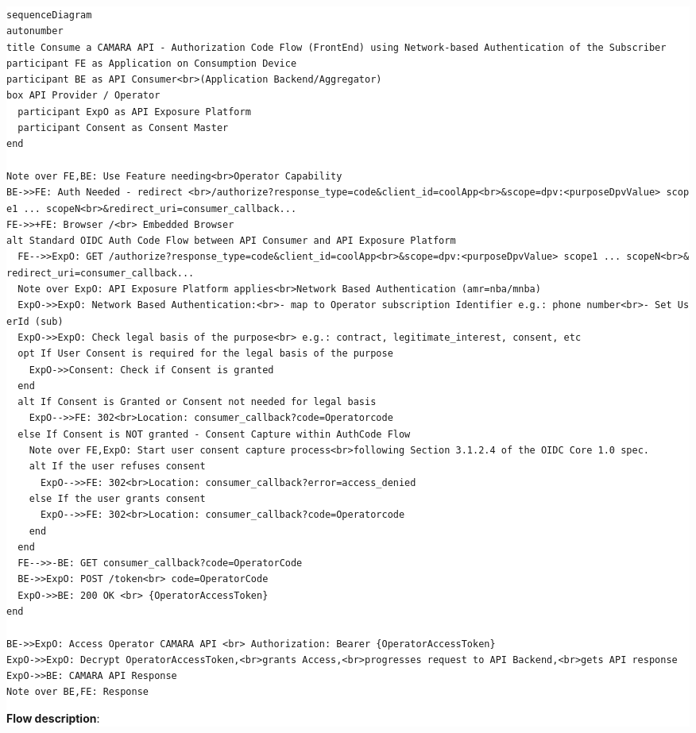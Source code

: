 ```mermaid
sequenceDiagram
autonumber
title Consume a CAMARA API - Authorization Code Flow (FrontEnd) using Network-based Authentication of the Subscriber
participant FE as Application on Consumption Device
participant BE as API Consumer<br>(Application Backend/Aggregator)
box API Provider / Operator
  participant ExpO as API Exposure Platform
  participant Consent as Consent Master
end

Note over FE,BE: Use Feature needing<br>Operator Capability  
BE->>FE: Auth Needed - redirect <br>/authorize?response_type=code&client_id=coolApp<br>&scope=dpv:<purposeDpvValue> scope1 ... scopeN<br>&redirect_uri=consumer_callback...
FE->>+FE: Browser /<br> Embedded Browser
alt Standard OIDC Auth Code Flow between API Consumer and API Exposure Platform
  FE-->>ExpO: GET /authorize?response_type=code&client_id=coolApp<br>&scope=dpv:<purposeDpvValue> scope1 ... scopeN<br>&redirect_uri=consumer_callback...
  Note over ExpO: API Exposure Platform applies<br>Network Based Authentication (amr=nba/mnba)
  ExpO->>ExpO: Network Based Authentication:<br>- map to Operator subscription Identifier e.g.: phone number<br>- Set UserId (sub)  
  ExpO->>ExpO: Check legal basis of the purpose<br> e.g.: contract, legitimate_interest, consent, etc 
  opt If User Consent is required for the legal basis of the purpose  
    ExpO->>Consent: Check if Consent is granted    
  end  
  alt If Consent is Granted or Consent not needed for legal basis   
    ExpO-->>FE: 302<br>Location: consumer_callback?code=Operatorcode
  else If Consent is NOT granted - Consent Capture within AuthCode Flow  
    Note over FE,ExpO: Start user consent capture process<br>following Section 3.1.2.4 of the OIDC Core 1.0 spec.    
    alt If the user refuses consent
      ExpO-->>FE: 302<br>Location: consumer_callback?error=access_denied
    else If the user grants consent
      ExpO-->>FE: 302<br>Location: consumer_callback?code=Operatorcode
    end
  end
  FE-->>-BE: GET consumer_callback?code=OperatorCode
  BE->>ExpO: POST /token<br> code=OperatorCode
  ExpO->>BE: 200 OK <br> {OperatorAccessToken}
end

BE->>ExpO: Access Operator CAMARA API <br> Authorization: Bearer {OperatorAccessToken}        
ExpO->>ExpO: Decrypt OperatorAccessToken,<br>grants Access,<br>progresses request to API Backend,<br>gets API response  
ExpO->>BE: CAMARA API Response
Note over BE,FE: Response
```

**Flow description**:
